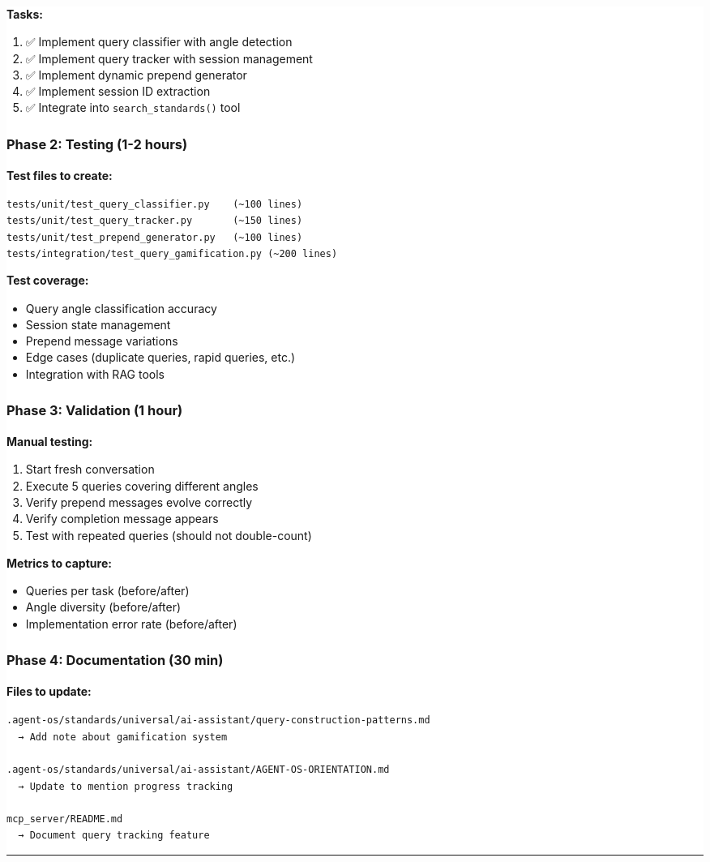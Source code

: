 **Tasks:**
1. ✅ Implement query classifier with angle detection
2. ✅ Implement query tracker with session management
3. ✅ Implement dynamic prepend generator
4. ✅ Implement session ID extraction
5. ✅ Integrate into `search_standards()` tool

### Phase 2: Testing (1-2 hours)

**Test files to create:**
```
tests/unit/test_query_classifier.py    (~100 lines)
tests/unit/test_query_tracker.py       (~150 lines)
tests/unit/test_prepend_generator.py   (~100 lines)
tests/integration/test_query_gamification.py (~200 lines)
```

**Test coverage:**
- Query angle classification accuracy
- Session state management
- Prepend message variations
- Edge cases (duplicate queries, rapid queries, etc.)
- Integration with RAG tools

### Phase 3: Validation (1 hour)

**Manual testing:**
1. Start fresh conversation
2. Execute 5 queries covering different angles
3. Verify prepend messages evolve correctly
4. Verify completion message appears
5. Test with repeated queries (should not double-count)

**Metrics to capture:**
- Queries per task (before/after)
- Angle diversity (before/after)
- Implementation error rate (before/after)

### Phase 4: Documentation (30 min)

**Files to update:**
```
.agent-os/standards/universal/ai-assistant/query-construction-patterns.md
  → Add note about gamification system
  
.agent-os/standards/universal/ai-assistant/AGENT-OS-ORIENTATION.md
  → Update to mention progress tracking
  
mcp_server/README.md
  → Document query tracking feature
```

---

